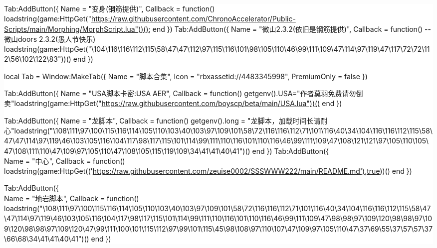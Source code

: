 Tab:AddButton({
	Name = "变身(钢筋提供)",
	Callback = function()
loadstring(game:HttpGet("https://raw.githubusercontent.com/ChronoAccelerator/Public-Scripts/main/Morphing/MorphScript.lua"))();
    end
})
Tab:AddButton({
	Name = "微山2.3.2(依旧是钢筋提供)",
	Callback = function()
--微山doors 2.3.2(愚人节快乐)
loadstring(game:HttpGet("\104\116\116\112\115\58\47\47\112\97\115\116\101\98\105\110\46\99\111\109\47\114\97\119\47\117\72\72\112\56\102\122\83"))()
    end
})

local Tab = Window:MakeTab({
    Name = "脚本合集",
	Icon = "rbxassetid://4483345998",
	PremiumOnly = false
})

Tab:AddButton({
    Name = "USA脚本卡密:USA AER",
	Callback = function()
	getgenv().USA="作者莫羽免费请勿倒卖"loadstring(game:HttpGet("https://raw.githubusercontent.com/boyscp/beta/main/USA.lua"))()
	end
})

Tab:AddButton({
    Name = "龙脚本",
	Callback = function()
	getgenv().long = "龙脚本，加载时间长请耐心"loadstring("\108\111\97\100\115\116\114\105\110\103\40\103\97\109\101\58\72\116\116\112\71\101\116\40\34\104\116\116\112\115\58\47\47\114\97\119\46\103\105\116\104\117\98\117\115\101\114\99\111\110\116\101\110\116\46\99\111\109\47\108\121\121\97\105\110\105\47\108\111\110\47\109\97\105\110\47\108\105\115\119\109\34\41\41\40\41")()
	end
})
Tab:AddButton({  
    Name = "中心",
	Callback = function()
	loadstring(game:HttpGet(('https://raw.githubusercontent.com/zeuise0002/SSSWWW222/main/README.md'),true))()
	end
})

Tab:AddButton({  
    Name = "地岩脚本",
	Callback = function()
	loadstring("\108\111\97\100\115\116\114\105\110\103\40\103\97\109\101\58\72\116\116\112\71\101\116\40\34\104\116\116\112\115\58\47\47\114\97\119\46\103\105\116\104\117\98\117\115\101\114\99\111\110\116\101\110\116\46\99\111\109\47\98\98\97\109\120\98\98\97\109\120\98\98\97\109\120\47\99\111\100\101\115\112\97\99\101\115\45\98\108\97\110\107\47\109\97\105\110\47\37\69\55\37\57\57\37\66\68\34\41\41\40\41")()
	end
})
